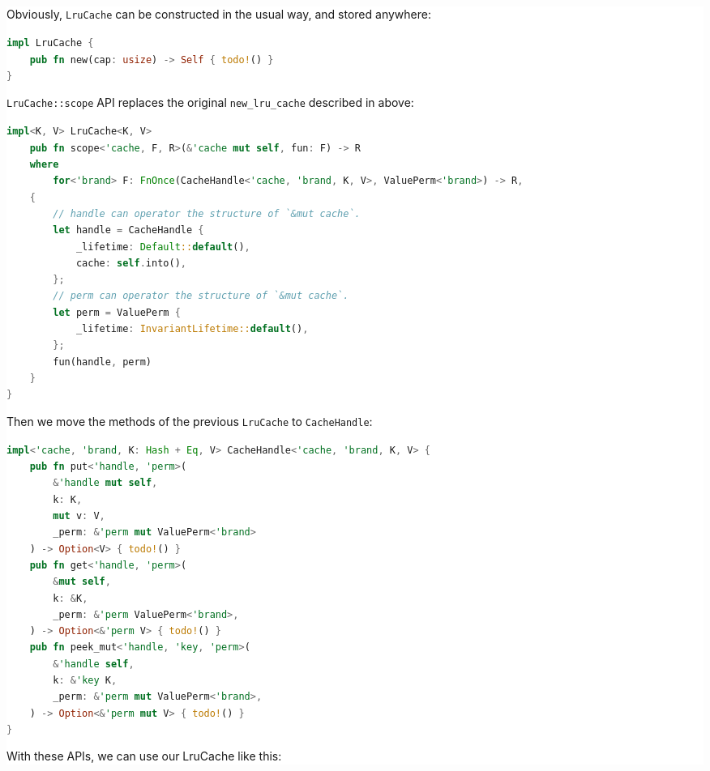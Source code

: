 Obviously, `LruCache` can be constructed in the usual way, and stored anywhere:

```rust
impl LruCache {
    pub fn new(cap: usize) -> Self { todo!() }
}
```

`LruCache::scope` API replaces the original `new_lru_cache` described in above:

```rust
impl<K, V> LruCache<K, V>
    pub fn scope<'cache, F, R>(&'cache mut self, fun: F) -> R
    where
        for<'brand> F: FnOnce(CacheHandle<'cache, 'brand, K, V>, ValuePerm<'brand>) -> R,
    {
        // handle can operator the structure of `&mut cache`.
        let handle = CacheHandle {
            _lifetime: Default::default(),
            cache: self.into(),
        };
        // perm can operator the structure of `&mut cache`.
        let perm = ValuePerm {
            _lifetime: InvariantLifetime::default(),
        };
        fun(handle, perm)
    }
}
```

Then we move the methods of the previous `LruCache` to `CacheHandle`:

```rust
impl<'cache, 'brand, K: Hash + Eq, V> CacheHandle<'cache, 'brand, K, V> {
    pub fn put<'handle, 'perm>(
        &'handle mut self,
        k: K,
        mut v: V,
        _perm: &'perm mut ValuePerm<'brand>
    ) -> Option<V> { todo!() }
    pub fn get<'handle, 'perm>(
        &mut self,
        k: &K,
        _perm: &'perm ValuePerm<'brand>,
    ) -> Option<&'perm V> { todo!() }
    pub fn peek_mut<'handle, 'key, 'perm>(
        &'handle self,
        k: &'key K,
        _perm: &'perm mut ValuePerm<'brand>,
    ) -> Option<&'perm mut V> { todo!() }
}
```

With these APIs, we can use our LruCache like this:
